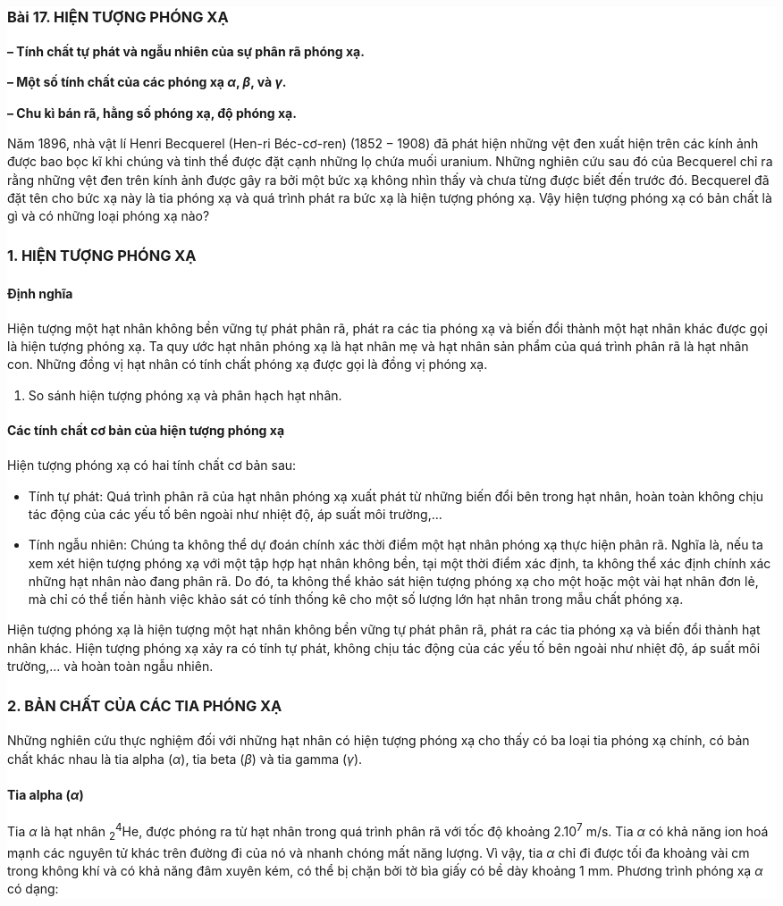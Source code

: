 ### Bài 17. HIỆN TƯỢNG PHÓNG XẠ

**– Tính chất tự phát và ngẫu nhiên của sự phân rã phóng xạ.**

**– Một số tính chất của các phóng xạ $\alpha$, $\beta$, và $\gamma$.**

**– Chu kì bán rã, hằng số phóng xạ, độ phóng xạ.**

Năm $1896$, nhà vật lí Henri Becquerel (Hen-ri Béc-cơ-ren) ($1852 - 1908$) đã phát hiện những vệt đen xuất hiện trên các kính ảnh được bao bọc kĩ khi chúng và tinh thể được đặt cạnh những lọ chứa muối uranium. Những nghiên cứu sau đó của Becquerel chỉ ra rằng những vệt đen trên kính ảnh được gây ra bởi một bức xạ không nhìn thấy và chưa từng được biết đến trước đó. Becquerel đã đặt tên cho bức xạ này là tia phóng xạ và quá trình phát ra bức xạ là hiện tượng phóng xạ. Vậy hiện tượng phóng xạ có bản chất là gì và có những loại phóng xạ nào?

### 1. HIỆN TƯỢNG PHÓNG XẠ

#### Định nghĩa

Hiện tượng một hạt nhân không bền vững tự phát phân rã, phát ra các tia phóng xạ và biến đổi thành một hạt nhân khác được gọi là hiện tượng phóng xạ. Ta quy ước hạt nhân phóng xạ là hạt nhân mẹ và hạt nhân sản phẩm của quá trình phân rã là hạt nhân con. Những đồng vị hạt nhân có tính chất phóng xạ được gọi là đồng vị phóng xạ.

1.  So sánh hiện tượng phóng xạ và phân hạch hạt nhân.

#### Các tính chất cơ bản của hiện tượng phóng xạ

Hiện tượng phóng xạ có hai tính chất cơ bản sau:

*   Tính tự phát: Quá trình phân rã của hạt nhân phóng xạ xuất phát từ những biến đổi bên trong hạt nhân, hoàn toàn không chịu tác động của các yếu tố bên ngoài như nhiệt độ, áp suất môi trường,...

*   Tính ngẫu nhiên: Chúng ta không thể dự đoán chính xác thời điểm một hạt nhân phóng xạ thực hiện phân rã. Nghĩa là, nếu ta xem xét hiện tượng phóng xạ với một tập hợp hạt nhân không bền, tại một thời điểm xác định, ta không thể xác định chính xác những hạt nhân nào đang phân rã. Do đó, ta không thể khảo sát hiện tượng phóng xạ cho một hoặc một vài hạt nhân đơn lẻ, mà chỉ có thể tiến hành việc khảo sát có tính thống kê cho một số lượng lớn hạt nhân trong mẫu chất phóng xạ.

Hiện tượng phóng xạ là hiện tượng một hạt nhân không bền vững tự phát phân rã, phát ra các tia phóng xạ và biến đổi thành hạt nhân khác. Hiện tượng phóng xạ xảy ra có tính tự phát, không chịu tác động của các yếu tố bên ngoài như nhiệt độ, áp suất môi trường,... và hoàn toàn ngẫu nhiên.

### 2. BẢN CHẤT CỦA CÁC TIA PHÓNG XẠ

Những nghiên cứu thực nghiệm đối với những hạt nhân có hiện tượng phóng xạ cho thấy có ba loại tia phóng xạ chính, có bản chất khác nhau là tia alpha ($\alpha$), tia beta ($\beta$) và tia gamma ($\gamma$).

#### Tia alpha ($\alpha$)

Tia $\alpha$ là hạt nhân $_2^4\text{He}$, được phóng ra từ hạt nhân trong quá trình phân rã với tốc độ khoảng $2.10^7 \text{ m/s}$. Tia $\alpha$ có khả năng ion hoá mạnh các nguyên tử khác trên đường đi của nó và nhanh chóng mất năng lượng. Vì vậy, tia $\alpha$ chỉ đi được tối đa khoảng vài cm trong không khí và có khả năng đâm xuyên kém, có thể bị chặn bởi tờ bìa giấy có bề dày khoảng $1 \text{ mm}$. Phương trình phóng xạ $\alpha$ có dạng:
